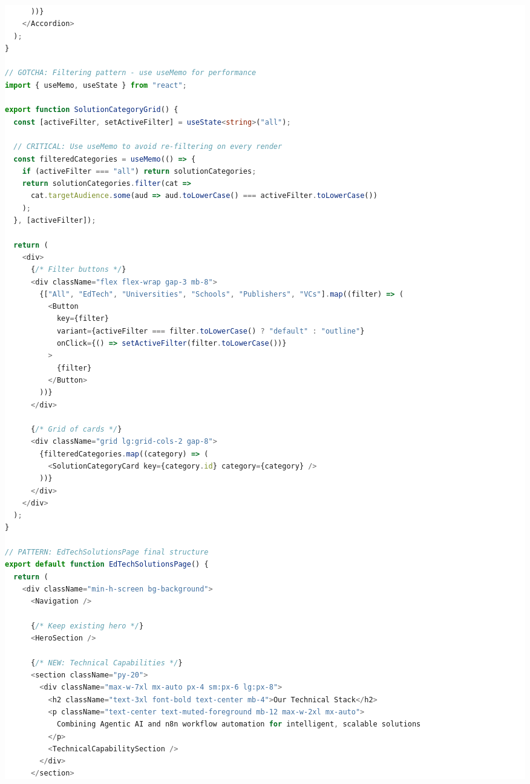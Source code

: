 ```typescript
      ))}
    </Accordion>
  );
}

// GOTCHA: Filtering pattern - use useMemo for performance
import { useMemo, useState } from "react";

export function SolutionCategoryGrid() {
  const [activeFilter, setActiveFilter] = useState<string>("all");

  // CRITICAL: Use useMemo to avoid re-filtering on every render
  const filteredCategories = useMemo(() => {
    if (activeFilter === "all") return solutionCategories;
    return solutionCategories.filter(cat =>
      cat.targetAudience.some(aud => aud.toLowerCase() === activeFilter.toLowerCase())
    );
  }, [activeFilter]);

  return (
    <div>
      {/* Filter buttons */}
      <div className="flex flex-wrap gap-3 mb-8">
        {["All", "EdTech", "Universities", "Schools", "Publishers", "VCs"].map((filter) => (
          <Button
            key={filter}
            variant={activeFilter === filter.toLowerCase() ? "default" : "outline"}
            onClick={() => setActiveFilter(filter.toLowerCase())}
          >
            {filter}
          </Button>
        ))}
      </div>

      {/* Grid of cards */}
      <div className="grid lg:grid-cols-2 gap-8">
        {filteredCategories.map((category) => (
          <SolutionCategoryCard key={category.id} category={category} />
        ))}
      </div>
    </div>
  );
}

// PATTERN: EdTechSolutionsPage final structure
export default function EdTechSolutionsPage() {
  return (
    <div className="min-h-screen bg-background">
      <Navigation />

      {/* Keep existing hero */}
      <HeroSection />

      {/* NEW: Technical Capabilities */}
      <section className="py-20">
        <div className="max-w-7xl mx-auto px-4 sm:px-6 lg:px-8">
          <h2 className="text-3xl font-bold text-center mb-4">Our Technical Stack</h2>
          <p className="text-center text-muted-foreground mb-12 max-w-2xl mx-auto">
            Combining Agentic AI and n8n workflow automation for intelligent, scalable solutions
          </p>
          <TechnicalCapabilitySection />
        </div>
      </section>
```